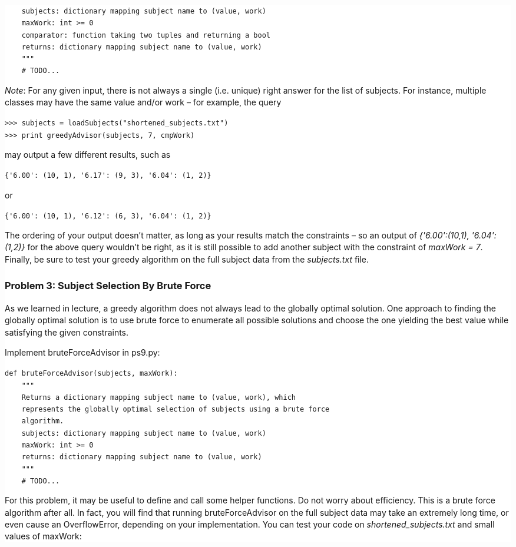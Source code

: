         subjects: dictionary mapping subject name to (value, work)
        maxWork: int >= 0
        comparator: function taking two tuples and returning a bool
        returns: dictionary mapping subject name to (value, work)
        """
        # TODO...

*Note*: For any given input, there is not always a single (i.e. unique) right answer for the list of
subjects. For instance, multiple classes may have the same value and/or work – for example, the
query

    >>> subjects = loadSubjects("shortened_subjects.txt")
    >>> print greedyAdvisor(subjects, 7, cmpWork)

may output a few different results, such as

    {'6.00': (10, 1), '6.17': (9, 3), '6.04': (1, 2)}

or

    {'6.00': (10, 1), '6.12': (6, 3), '6.04': (1, 2)}

The ordering of your output doesn’t matter, as long as your results match the constraints – so an
output of *\{'6.00':(10,1), '6.04': (1,2)\}* for the above query wouldn’t be right, as it is still
possible to add another subject with the constraint of *maxWork = 7*. Finally, be sure to test your
greedy algorithm on the full subject data from the *subjects.txt* file.

### Problem 3: Subject Selection By Brute Force

As we learned in lecture, a greedy algorithm does not always lead to the globally optimal
solution. One approach to finding the globally optimal solution is to use brute force to enumerate
all possible solutions and choose the one yielding the best value while satisfying the given
constraints.

Implement bruteForceAdvisor in ps9.py:

    def bruteForceAdvisor(subjects, maxWork):
        """
        Returns a dictionary mapping subject name to (value, work), which
        represents the globally optimal selection of subjects using a brute force
        algorithm.
        subjects: dictionary mapping subject name to (value, work)
        maxWork: int >= 0
        returns: dictionary mapping subject name to (value, work)
        """
        # TODO...

For this problem, it may be useful to define and call some helper functions.
Do not worry about efficiency. This is a brute force algorithm after all. In fact, you will find that
running bruteForceAdvisor on the full subject data may take an extremely long time, or even
cause an OverflowError, depending on your implementation. You can test your code on
*shortened_subjects.txt* and small values of maxWork:
